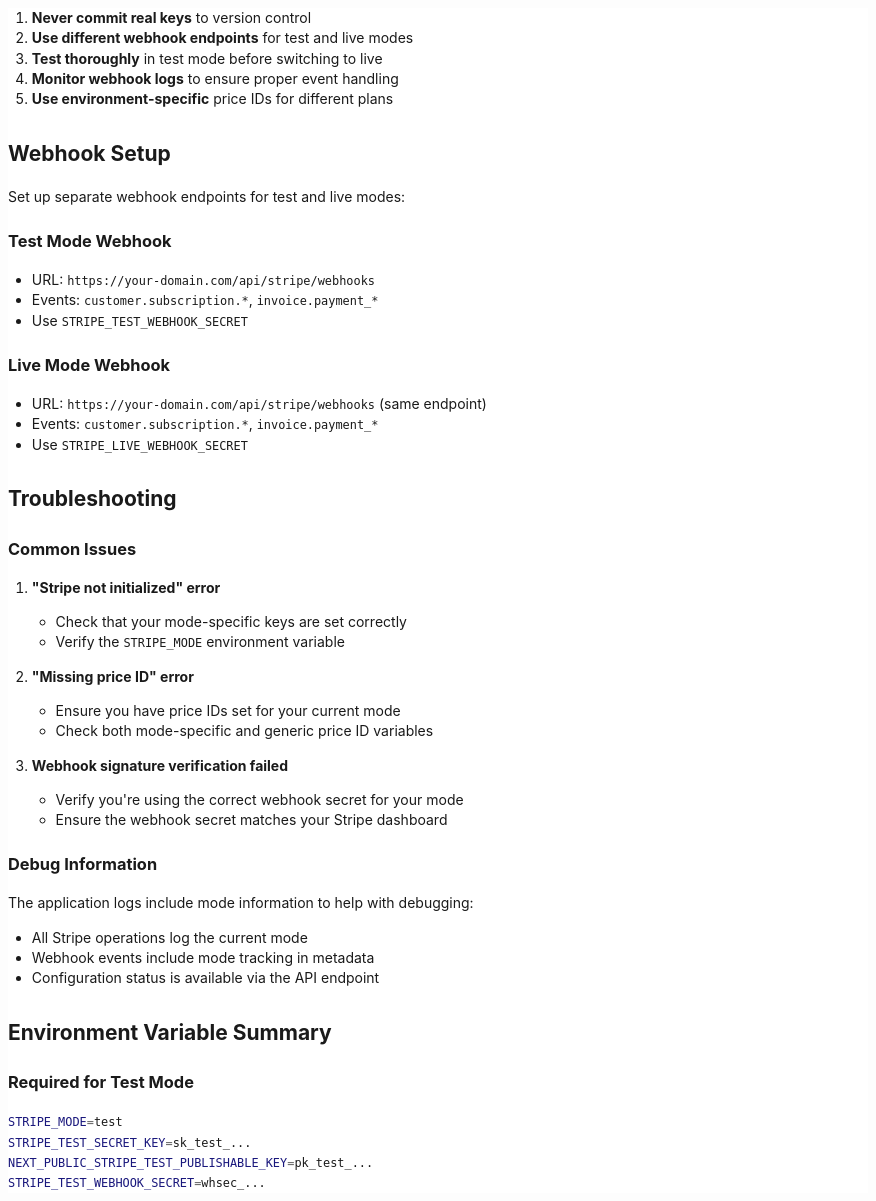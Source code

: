 1. **Never commit real keys** to version control
2. **Use different webhook endpoints** for test and live modes
3. **Test thoroughly** in test mode before switching to live
4. **Monitor webhook logs** to ensure proper event handling
5. **Use environment-specific** price IDs for different plans

## Webhook Setup

Set up separate webhook endpoints for test and live modes:

### Test Mode Webhook
- URL: `https://your-domain.com/api/stripe/webhooks`
- Events: `customer.subscription.*`, `invoice.payment_*`
- Use `STRIPE_TEST_WEBHOOK_SECRET`

### Live Mode Webhook
- URL: `https://your-domain.com/api/stripe/webhooks` (same endpoint)
- Events: `customer.subscription.*`, `invoice.payment_*`
- Use `STRIPE_LIVE_WEBHOOK_SECRET`

## Troubleshooting

### Common Issues

1. **"Stripe not initialized" error**
   - Check that your mode-specific keys are set correctly
   - Verify the `STRIPE_MODE` environment variable

2. **"Missing price ID" error**
   - Ensure you have price IDs set for your current mode
   - Check both mode-specific and generic price ID variables

3. **Webhook signature verification failed**
   - Verify you're using the correct webhook secret for your mode
   - Ensure the webhook secret matches your Stripe dashboard

### Debug Information

The application logs include mode information to help with debugging:
- All Stripe operations log the current mode
- Webhook events include mode tracking in metadata
- Configuration status is available via the API endpoint

## Environment Variable Summary

### Required for Test Mode
```bash
STRIPE_MODE=test
STRIPE_TEST_SECRET_KEY=sk_test_...
NEXT_PUBLIC_STRIPE_TEST_PUBLISHABLE_KEY=pk_test_...
STRIPE_TEST_WEBHOOK_SECRET=whsec_...
```
